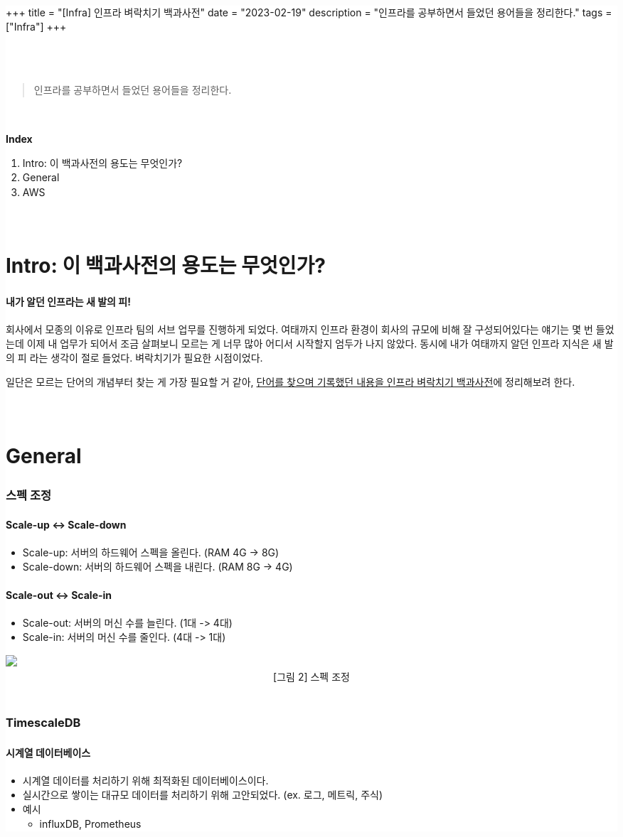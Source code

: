 +++
title = "[Infra] 인프라 벼락치기 백과사전"
date = "2023-02-19"
description = "인프라를 공부하면서 들었던 용어들을 정리한다."
tags = ["Infra"]
+++

<br>
<br>

> 인프라를 공부하면서 들었던 용어들을 정리한다.

<br>

**Index**

1. Intro: 이 백과사전의 용도는 무엇인가?
2. General 
3. AWS

<br>

# Intro: 이 백과사전의 용도는 무엇인가?

#### 내가 알던 인프라는 새 발의 피!

회사에서 모종의 이유로 인프라 팀의 서브 업무를 진행하게 되었다. 여태까지 인프라 환경이 회사의 규모에 비해 잘 구성되어있다는 얘기는 몇 번 들었는데 이제 내 업무가 되어서 조금 살펴보니
모르는 게 너무 많아 어디서 시작할지 엄두가 나지 않았다. 동시에 내가 여태까지 알던 인프라 지식은 새 발의 피 라는 생각이 절로 들었다. 벼락치기가 필요한 시점이었다. 

일단은 모르는 단어의 개념부터 찾는 게 가장 필요할 거 같아, <U>단어를 찾으며 기록했던 내용을 인프라 벼락치기 백과사전</U>에 정리해보려 한다.

<br>

# General 

### 스펙 조정 

#### Scale-up <-> Scale-down 
- Scale-up: 서버의 하드웨어 스펙을 올린다. (RAM 4G -> 8G)
- Scale-down: 서버의 하드웨어 스펙을 내린다. (RAM 8G -> 4G)


#### Scale-out <-> Scale-in
- Scale-out: 서버의 머신 수를 늘린다. (1대 -> 4대) 
- Scale-in: 서버의 머신 수를 줄인다. (4대 -> 1대)

<img class="img-zoomable medium-zoom-image __web-inspector-hide-shortcut__" src="/static/img/post/dic/scale.png" >
<figcaption align = "center">[그림 2] 스펙 조정</figcaption>

<br>


### TimescaleDB 
#### 시계열 데이터베이스 
- 시계열 데이터를 처리하기 위해 최적화된 데이터베이스이다. 
- 실시간으로 쌓이는 대규모 데이터를 처리하기 위해 고안되었다. (ex. 로그, 메트릭, 주식)
- 예시 
  - influxDB, Prometheus 
